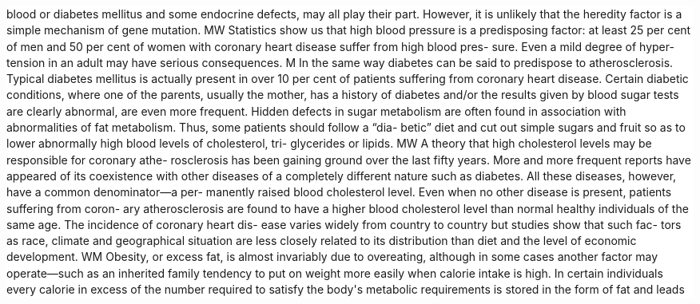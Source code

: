 blood or diabetes mellitus and some 
endocrine defects, may all play their 
part. However, it is unlikely that the 
heredity factor is a simple mechanism 
of gene mutation. 
MW Statistics show us that high blood 
pressure is a predisposing factor: at 
least 25 per cent of men and 50 per 
cent of women with coronary heart 
disease suffer from high blood pres- 
sure. Even a mild degree of hyper- 
tension in an adult may have serious 
consequences. 
M In the same way diabetes can be 
said to predispose to atherosclerosis. 
Typical diabetes mellitus is actually 
present in over 10 per cent of patients 
suffering from coronary heart disease. 
Certain diabetic conditions, where one 
of the parents, usually the mother, has 
a history of diabetes and/or the results 
given by blood sugar tests are clearly 
abnormal, are even more frequent. 
Hidden defects in sugar metabolism 
are often found in association with 
abnormalities of fat metabolism. Thus, 
some patients should follow a “dia- 
betic” diet and cut out simple sugars 
and fruit so as to lower abnormally 
high blood levels of cholesterol, tri- 
glycerides or lipids. 
MW A theory that high cholesterol levels 
may be responsible for coronary athe- 
rosclerosis has been gaining ground 
over the last fifty years. More and 
more frequent reports have appeared 
of its coexistence with other diseases 
of a completely different nature such as 
diabetes. All these diseases, however, 
have a common denominator—a per- 
manently raised blood cholesterol 
level. Even when no other disease is 
present, patients suffering from coron- 
ary atherosclerosis are found to have 
a higher blood cholesterol level than 
normal healthy individuals of the same 
age. 
The incidence of coronary heart dis- 
ease varies widely from country to 
country but studies show that such fac- 
tors as race, climate and geographical 
situation are less closely related to its 
distribution than diet and the level of 
economic development. 
WM Obesity, or excess fat, is almost 
invariably due to overeating, although 
in some cases another factor may 
operate—such as an inherited family 
tendency to put on weight more easily 
when calorie intake is high. In certain 
individuals every calorie in excess of 
the number required to satisfy the 
body's metabolic requirements is 
stored in the form of fat and leads 